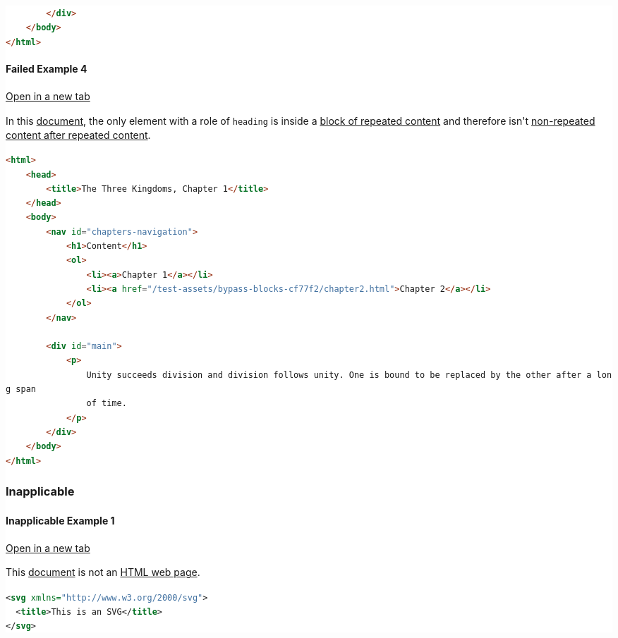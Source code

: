 ```html
		</div>
	</body>
</html>
```

#### Failed Example 4

<a class="example-link" title="Failed Example 4" target="_blank" href="https://w3.org/WAI/content-assets/wcag-act-rules/testcases/047fe0/4e34cac08353c5383b8743bffada2aaf3a780149.html">Open in a new tab</a>

In this [document][], the only element with a role of `heading` is inside a [block of repeated content][] and therefore isn't [non-repeated content after repeated content][].

```html
<html>
	<head>
		<title>The Three Kingdoms, Chapter 1</title>
	</head>
	<body>
		<nav id="chapters-navigation">
			<h1>Content</h1>
			<ol>
				<li><a>Chapter 1</a></li>
				<li><a href="/test-assets/bypass-blocks-cf77f2/chapter2.html">Chapter 2</a></li>
			</ol>
		</nav>

		<div id="main">
			<p>
				Unity succeeds division and division follows unity. One is bound to be replaced by the other after a long span
				of time.
			</p>
		</div>
	</body>
</html>
```

### Inapplicable

#### Inapplicable Example 1

<a class="example-link" title="Inapplicable Example 1" target="_blank" href="https://w3.org/WAI/content-assets/wcag-act-rules/testcases/047fe0/ecc29b73e37b6a125b3fd9767068dcaa368d467a.svg">Open in a new tab</a>

This [document][] is not an [HTML web page][].

```svg
<svg xmlns="http://www.w3.org/2000/svg">
  <title>This is an SVG</title>
</svg>
```


[accessibility support base line]: https://www.w3.org/TR/WCAG-EM/#step1c 'Definition of accessibility support base line'
[activated]: https://html.spec.whatwg.org/#activation
[block of content]: #block-of-repeated-content 'Definition of Block of Content'
[block of repeated content]: #block-of-repeated-content 'Definition of Block of Repeated Content'
[computed]: https://www.w3.org/TR/css-cascade/#computed-value 'CSS definition of computed value'
[default port]: https://url.spec.whatwg.org/#default-port 'URL specification of Default Port'
[document]: https://dom.spec.whatwg.org/#concept-document 'DOM definition of Document'
[equivalent resource]: #equivalent-resource 'Definition of Equivalent Resource'
[examples of included in the accessibility tree]: https://act-rules.github.io/pages/examples/included-in-the-accessibility-tree/
[explicit role]: #explicit-role 'Definition of Explicit Role'
[flat tree]: https://drafts.csswg.org/css-scoping/#flat-tree 'CSS Definition of Flat Tree'
[focusable]: #focusable 'Definition of Focusable'
[h69]: https://www.w3.org/WAI/WCAG22/Techniques/html/H69 'Technique H69: Providing Heading Elements at the Beginning of each Section of Content'
[host]: https://url.spec.whatwg.org/#concept-url-host 'URL specification of Host'
[html element]: https://html.spec.whatwg.org/multipage/dom.html#htmlelement
[html web page]: #web-page-html 'Definition of Web Page (HTML)'
[implicit role]: #implicit-role 'Definition of Implicit Role'
[included in the accessibility tree]: #included-in-the-accessibility-tree 'Definition of Included in the Accessibility Tree'
[inclusive ancestors]: https://dom.spec.whatwg.org/#concept-tree-inclusive-ancestor 'DOM Definition of Inclusive Ancestor'
[instrument]: #instrument-to-achieve-an-objective 'Definition of Instrument to Achieve an Objective'
[marked as decorative]: #marked-as-decorative 'Definition of Marked as Decorative'
[mechanism]: https://www.w3.org/TR/WCAG22/#dfn-mechanism 'WCAG Definition of Mechanism'
[non-repeated content after repeated content]: #non-repeated-content 'Definition of Non-Repeated Content after Repeated Content'
[palpable content]: https://html.spec.whatwg.org/multipage/dom.html#palpable-content 'HTML specification of palpable content'
[path]: https://url.spec.whatwg.org/#concept-url-path 'URL specification of Path'
[perceivable content]: #perceivable-content 'Definition of Perceivable Content'
[port]: https://url.spec.whatwg.org/#concept-url-port 'URL specification of Port'
[presentational roles conflict resolution]: https://www.w3.org/TR/wai-aria-1.2/#conflict_resolution_presentation_none 'Presentational Roles Conflict Resolution'
[programmatically hidden]: #programmatically-hidden 'Definition of Programmatically Hidden'
[pure decoration]: https://www.w3.org/TR/WCAG22/#dfn-pure-decoration 'WCAG definition of Pure Decoration'
[role attribute]: https://www.w3.org/TR/role-attribute/ 'Specification of the role attribute'
[rules for parsing integers]: https://html.spec.whatwg.org/#rules-for-parsing-integers
[sc131]: https://www.w3.org/TR/WCAG22/#info-and-relationships 'Success Criterion 1.3.1 Info and Relationships'
[sc211]: https://www.w3.org/TR/WCAG22/#keyboard 'Success Criterion 2.1.1 Keyboard'
[sc241]: https://www.w3.org/TR/WCAG22/#bypass-blocks 'Success Criterion 2.4.1: Bypass Blocks'
[sc412]: https://www.w3.org/TR/WCAG22/#name-role-value 'Success Criterion 4.1.2 Name, Role, Value'
[semantic role]: #semantic-role 'Definition of semantic role'
[semantic]: #semantic-role 'Definition of Semantic Role'
[sequential focus navigation]: https://html.spec.whatwg.org/multipage/interaction.html#sequential-focus-navigation
[special url]: https://url.spec.whatwg.org/#is-special 'URL specification of Special URL'
[tabindex attribute]: https://html.spec.whatwg.org/#attr-tabindex
[tabindex value]: https://html.spec.whatwg.org/#tabindex-value
[tree order]: https://dom.spec.whatwg.org/#concept-tree-order 'DOM specification of Tree Order'
[usc241]: https://www.w3.org/WAI/WCAG22/Understanding/bypass-blocks.html 'Understanding Success Criterion 2.4.1: Bypass Blocks'
[visible]: #visible 'Definition of Visible'
[wai-aria specifications]: #wai-aria-specifications 'Definition of WAI-ARIA specifications'